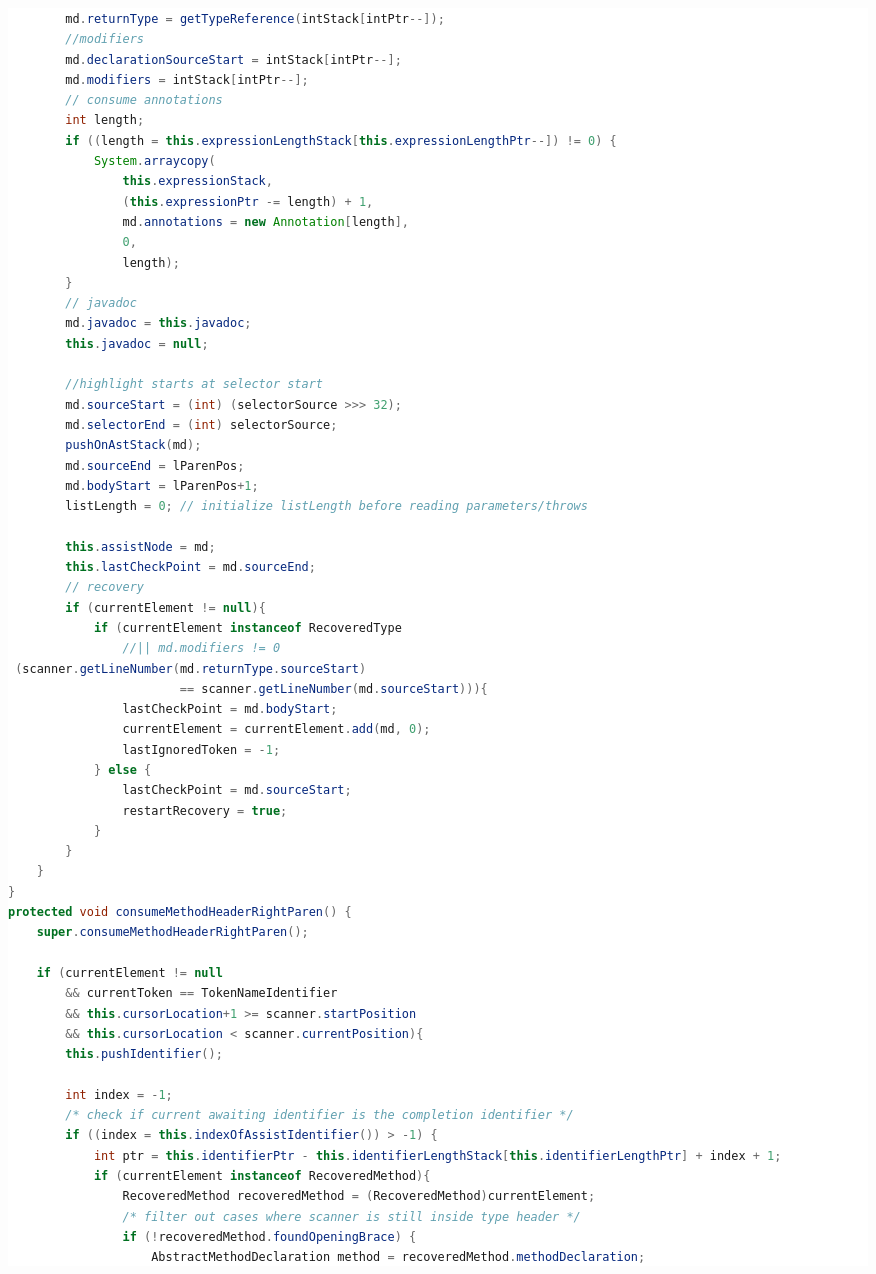 ```java
		md.returnType = getTypeReference(intStack[intPtr--]);
		//modifiers
		md.declarationSourceStart = intStack[intPtr--];
		md.modifiers = intStack[intPtr--];
		// consume annotations
		int length;
		if ((length = this.expressionLengthStack[this.expressionLengthPtr--]) != 0) {
			System.arraycopy(
				this.expressionStack, 
				(this.expressionPtr -= length) + 1, 
				md.annotations = new Annotation[length], 
				0, 
				length); 
		}
		// javadoc
		md.javadoc = this.javadoc;
		this.javadoc = null;
	
		//highlight starts at selector start
		md.sourceStart = (int) (selectorSource >>> 32);
		md.selectorEnd = (int) selectorSource;
		pushOnAstStack(md);
		md.sourceEnd = lParenPos;
		md.bodyStart = lParenPos+1;
		listLength = 0; // initialize listLength before reading parameters/throws
		
		this.assistNode = md;	
		this.lastCheckPoint = md.sourceEnd;
		// recovery
		if (currentElement != null){
			if (currentElement instanceof RecoveredType 
				//|| md.modifiers != 0
 (scanner.getLineNumber(md.returnType.sourceStart)
						== scanner.getLineNumber(md.sourceStart))){
				lastCheckPoint = md.bodyStart;
				currentElement = currentElement.add(md, 0);
				lastIgnoredToken = -1;
			} else {
				lastCheckPoint = md.sourceStart;
				restartRecovery = true;
			}
		}
	}
}
protected void consumeMethodHeaderRightParen() {
	super.consumeMethodHeaderRightParen();
	
	if (currentElement != null
		&& currentToken == TokenNameIdentifier
		&& this.cursorLocation+1 >= scanner.startPosition
		&& this.cursorLocation < scanner.currentPosition){
		this.pushIdentifier();
		
		int index = -1;
		/* check if current awaiting identifier is the completion identifier */
		if ((index = this.indexOfAssistIdentifier()) > -1) {
			int ptr = this.identifierPtr - this.identifierLengthStack[this.identifierLengthPtr] + index + 1;
			if (currentElement instanceof RecoveredMethod){
				RecoveredMethod recoveredMethod = (RecoveredMethod)currentElement;
				/* filter out cases where scanner is still inside type header */
				if (!recoveredMethod.foundOpeningBrace) {
					AbstractMethodDeclaration method = recoveredMethod.methodDeclaration;
```